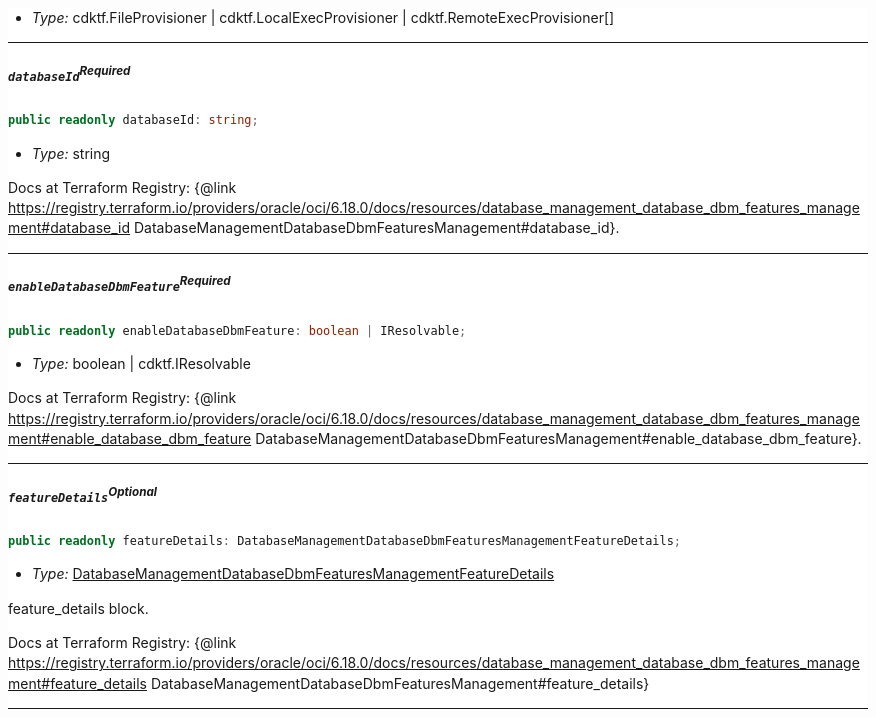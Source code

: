 - *Type:* cdktf.FileProvisioner | cdktf.LocalExecProvisioner | cdktf.RemoteExecProvisioner[]

---

##### `databaseId`<sup>Required</sup> <a name="databaseId" id="rhizo-co-terraform-provider-oci.databaseManagementDatabaseDbmFeaturesManagement.DatabaseManagementDatabaseDbmFeaturesManagementConfig.property.databaseId"></a>

```typescript
public readonly databaseId: string;
```

- *Type:* string

Docs at Terraform Registry: {@link https://registry.terraform.io/providers/oracle/oci/6.18.0/docs/resources/database_management_database_dbm_features_management#database_id DatabaseManagementDatabaseDbmFeaturesManagement#database_id}.

---

##### `enableDatabaseDbmFeature`<sup>Required</sup> <a name="enableDatabaseDbmFeature" id="rhizo-co-terraform-provider-oci.databaseManagementDatabaseDbmFeaturesManagement.DatabaseManagementDatabaseDbmFeaturesManagementConfig.property.enableDatabaseDbmFeature"></a>

```typescript
public readonly enableDatabaseDbmFeature: boolean | IResolvable;
```

- *Type:* boolean | cdktf.IResolvable

Docs at Terraform Registry: {@link https://registry.terraform.io/providers/oracle/oci/6.18.0/docs/resources/database_management_database_dbm_features_management#enable_database_dbm_feature DatabaseManagementDatabaseDbmFeaturesManagement#enable_database_dbm_feature}.

---

##### `featureDetails`<sup>Optional</sup> <a name="featureDetails" id="rhizo-co-terraform-provider-oci.databaseManagementDatabaseDbmFeaturesManagement.DatabaseManagementDatabaseDbmFeaturesManagementConfig.property.featureDetails"></a>

```typescript
public readonly featureDetails: DatabaseManagementDatabaseDbmFeaturesManagementFeatureDetails;
```

- *Type:* <a href="#rhizo-co-terraform-provider-oci.databaseManagementDatabaseDbmFeaturesManagement.DatabaseManagementDatabaseDbmFeaturesManagementFeatureDetails">DatabaseManagementDatabaseDbmFeaturesManagementFeatureDetails</a>

feature_details block.

Docs at Terraform Registry: {@link https://registry.terraform.io/providers/oracle/oci/6.18.0/docs/resources/database_management_database_dbm_features_management#feature_details DatabaseManagementDatabaseDbmFeaturesManagement#feature_details}

---